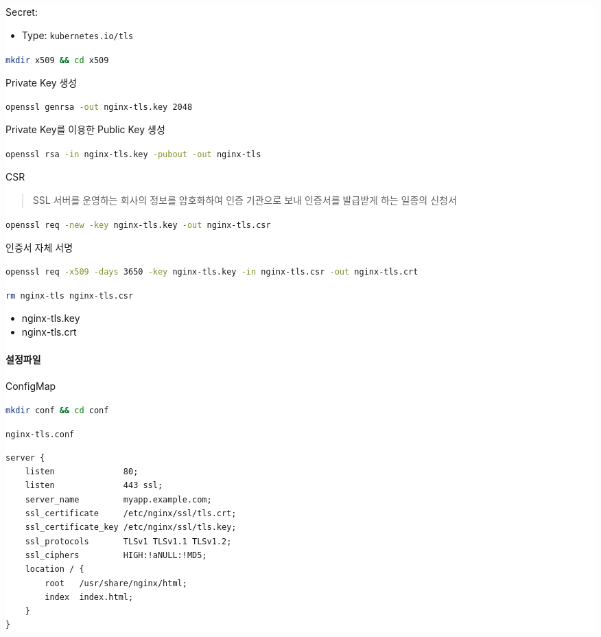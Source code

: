 Secret:

- Type: `kubernetes.io/tls`

```bash
mkdir x509 && cd x509
```

Private Key 생성

```bash
openssl genrsa -out nginx-tls.key 2048
```

Private Key를 이용한 Public Key 생성

```bash
openssl rsa -in nginx-tls.key -pubout -out nginx-tls
```

CSR

> SSL 서버를 운영하는 회사의 정보를 암호화하여 인증 기관으로 보내 인증서를 발급받게 하는 일종의 신청서

```bash
openssl req -new -key nginx-tls.key -out nginx-tls.csr
```

인증서 자체 서명

```bash
openssl req -x509 -days 3650 -key nginx-tls.key -in nginx-tls.csr -out nginx-tls.crt
```

```bash
rm nginx-tls nginx-tls.csr
```

- nginx-tls.key
- nginx-tls.crt

#### 설정파일

ConfigMap

```bash
mkdir conf && cd conf
```

`nginx-tls.conf`

```
server {
    listen              80;
    listen              443 ssl;
    server_name         myapp.example.com;
    ssl_certificate     /etc/nginx/ssl/tls.crt;
    ssl_certificate_key /etc/nginx/ssl/tls.key;
    ssl_protocols       TLSv1 TLSv1.1 TLSv1.2;
    ssl_ciphers         HIGH:!aNULL:!MD5;
    location / {
        root   /usr/share/nginx/html;
        index  index.html;
    }
}
```
